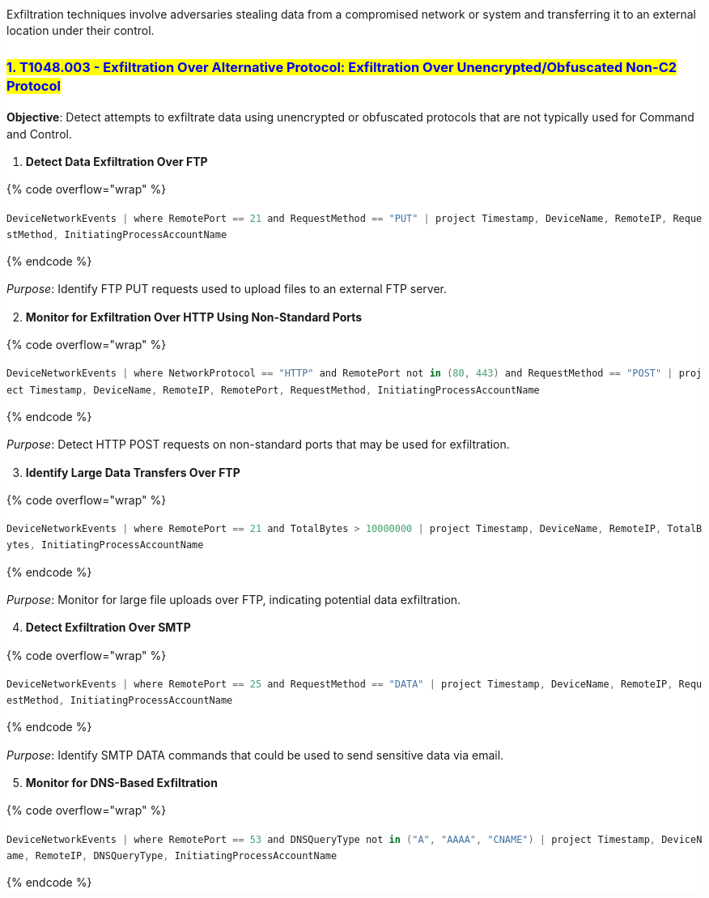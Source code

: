 Exfiltration techniques involve adversaries stealing data from a compromised network or system and transferring it to an external location under their control.

### <mark style="color:blue;">**1. T1048.003 - Exfiltration Over Alternative Protocol: Exfiltration Over Unencrypted/Obfuscated Non-C2 Protocol**</mark>

**Objective**: Detect attempts to exfiltrate data using unencrypted or obfuscated protocols that are not typically used for Command and Control.&#x20;

1. **Detect Data Exfiltration Over FTP**

{% code overflow="wrap" %}
```cs
DeviceNetworkEvents | where RemotePort == 21 and RequestMethod == "PUT" | project Timestamp, DeviceName, RemoteIP, RequestMethod, InitiatingProcessAccountName
```
{% endcode %}

_Purpose_: Identify FTP PUT requests used to upload files to an external FTP server.

2. **Monitor for Exfiltration Over HTTP Using Non-Standard Ports**

{% code overflow="wrap" %}
```cs
DeviceNetworkEvents | where NetworkProtocol == "HTTP" and RemotePort not in (80, 443) and RequestMethod == "POST" | project Timestamp, DeviceName, RemoteIP, RemotePort, RequestMethod, InitiatingProcessAccountName
```
{% endcode %}

_Purpose_: Detect HTTP POST requests on non-standard ports that may be used for exfiltration.

3. **Identify Large Data Transfers Over FTP**

{% code overflow="wrap" %}
```cs
DeviceNetworkEvents | where RemotePort == 21 and TotalBytes > 10000000 | project Timestamp, DeviceName, RemoteIP, TotalBytes, InitiatingProcessAccountName
```
{% endcode %}

_Purpose_: Monitor for large file uploads over FTP, indicating potential data exfiltration.

4. **Detect Exfiltration Over SMTP**

{% code overflow="wrap" %}
```cs
DeviceNetworkEvents | where RemotePort == 25 and RequestMethod == "DATA" | project Timestamp, DeviceName, RemoteIP, RequestMethod, InitiatingProcessAccountName
```
{% endcode %}

_Purpose_: Identify SMTP DATA commands that could be used to send sensitive data via email.

5. **Monitor for DNS-Based Exfiltration**

{% code overflow="wrap" %}
```cs
DeviceNetworkEvents | where RemotePort == 53 and DNSQueryType not in ("A", "AAAA", "CNAME") | project Timestamp, DeviceName, RemoteIP, DNSQueryType, InitiatingProcessAccountName
```
{% endcode %}
